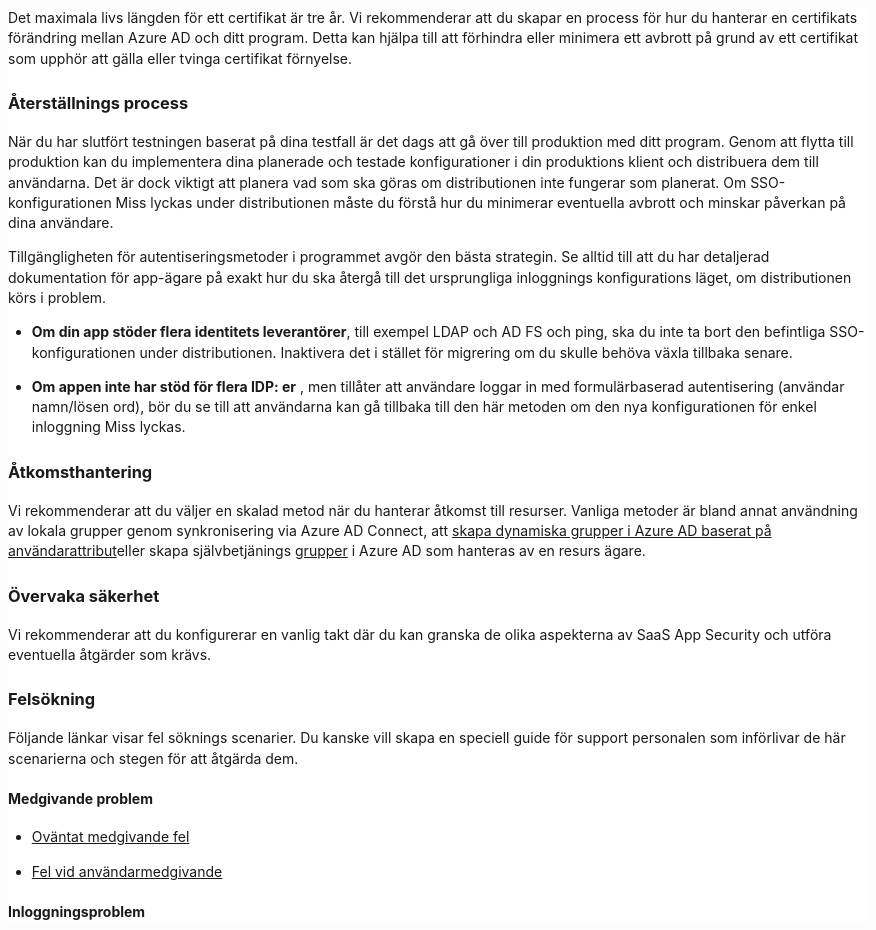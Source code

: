 Det maximala livs längden för ett certifikat är tre år. Vi rekommenderar att du skapar en process för hur du hanterar en certifikats förändring mellan Azure AD och ditt program. Detta kan hjälpa till att förhindra eller minimera ett avbrott på grund av ett certifikat som upphör att gälla eller tvinga certifikat förnyelse.

### <a name="rollback-process"></a>Återställnings process

När du har slutfört testningen baserat på dina testfall är det dags att gå över till produktion med ditt program. Genom att flytta till produktion kan du implementera dina planerade och testade konfigurationer i din produktions klient och distribuera dem till användarna. Det är dock viktigt att planera vad som ska göras om distributionen inte fungerar som planerat. Om SSO-konfigurationen Miss lyckas under distributionen måste du förstå hur du minimerar eventuella avbrott och minskar påverkan på dina användare.

Tillgängligheten för autentiseringsmetoder i programmet avgör den bästa strategin. Se alltid till att du har detaljerad dokumentation för app-ägare på exakt hur du ska återgå till det ursprungliga inloggnings konfigurations läget, om distributionen körs i problem.

- **Om din app stöder flera identitets leverantörer**, till exempel LDAP och AD FS och ping, ska du inte ta bort den befintliga SSO-konfigurationen under distributionen. Inaktivera det i stället för migrering om du skulle behöva växla tillbaka senare. 

- **Om appen inte har stöd för flera IDP: er** , men tillåter att användare loggar in med formulärbaserad autentisering (användar namn/lösen ord), bör du se till att användarna kan gå tillbaka till den här metoden om den nya konfigurationen för enkel inloggning Miss lyckas.

### <a name="access-management"></a>Åtkomsthantering

Vi rekommenderar att du väljer en skalad metod när du hanterar åtkomst till resurser. Vanliga metoder är bland annat användning av lokala grupper genom synkronisering via Azure AD Connect, att [skapa dynamiska grupper i Azure AD baserat på användarattribut](https://docs.microsoft.com/azure/active-directory/active-directory-groups-dynamic-membership-azure-portal)eller skapa självbetjänings [grupper](https://docs.microsoft.com/azure/active-directory/active-directory-accessmanagement-self-service-group-management) i Azure AD som hanteras av en resurs ägare.

### <a name="monitor-security"></a>Övervaka säkerhet

Vi rekommenderar att du konfigurerar en vanlig takt där du kan granska de olika aspekterna av SaaS App Security och utföra eventuella åtgärder som krävs.

### <a name="troubleshooting"></a>Felsökning

Följande länkar visar fel söknings scenarier. Du kanske vill skapa en speciell guide för support personalen som införlivar de här scenarierna och stegen för att åtgärda dem.

#### <a name="consent-issues"></a>Medgivande problem

- [Oväntat medgivande fel](https://docs.microsoft.com/azure/active-directory/manage-apps/application-sign-in-unexpected-user-consent-prompt)

- [Fel vid användarmedgivande](https://docs.microsoft.com/azure/active-directory/manage-apps/application-sign-in-unexpected-user-consent-error)

#### <a name="sign-in-issues"></a>Inloggningsproblem
